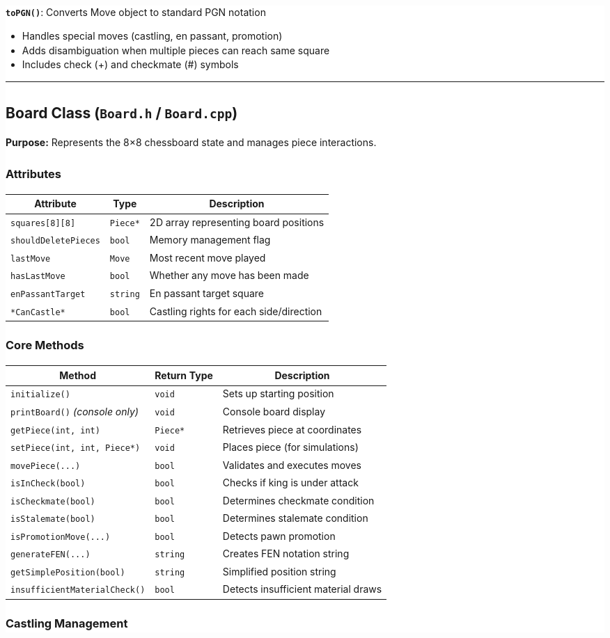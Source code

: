 **`toPGN()`**: Converts Move object to standard PGN notation
- Handles special moves (castling, en passant, promotion)
- Adds disambiguation when multiple pieces can reach same square
- Includes check (+) and checkmate (#) symbols

---

## Board Class (`Board.h` / `Board.cpp`)

**Purpose:** Represents the 8×8 chessboard state and manages piece interactions.

### Attributes

| Attribute | Type | Description |
|-----------|------|-------------|
| `squares[8][8]` | `Piece*` | 2D array representing board positions |
| `shouldDeletePieces` | `bool` | Memory management flag |
| `lastMove` | `Move` | Most recent move played |
| `hasLastMove` | `bool` | Whether any move has been made |
| `enPassantTarget` | `string` | En passant target square |
| `*CanCastle*` | `bool` | Castling rights for each side/direction |

### Core Methods

| Method | Return Type | Description |
|--------|-------------|-------------|
| `initialize()` | `void` | Sets up starting position |
| `printBoard()` *(console only)* | `void` | Console board display |
| `getPiece(int, int)` | `Piece*` | Retrieves piece at coordinates |
| `setPiece(int, int, Piece*)` | `void` | Places piece (for simulations) |
| `movePiece(...)` | `bool` | Validates and executes moves |
| `isInCheck(bool)` | `bool` | Checks if king is under attack |
| `isCheckmate(bool)` | `bool` | Determines checkmate condition |
| `isStalemate(bool)` | `bool` | Determines stalemate condition |
| `isPromotionMove(...)` | `bool` | Detects pawn promotion |
| `generateFEN(...)` | `string` | Creates FEN notation string |
| `getSimplePosition(bool)` | `string` | Simplified position string |
| `insufficientMaterialCheck()` | `bool` | Detects insufficient material draws |

### Castling Management
